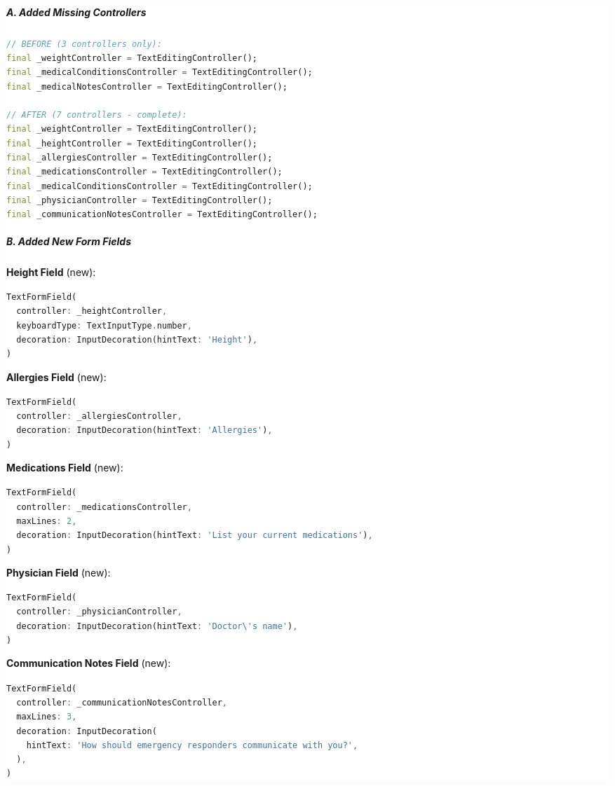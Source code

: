 ##### A. Added Missing Controllers
```dart
// BEFORE (3 controllers only):
final _weightController = TextEditingController();
final _medicalConditionsController = TextEditingController();
final _medicalNotesController = TextEditingController();

// AFTER (7 controllers - complete):
final _weightController = TextEditingController();
final _heightController = TextEditingController();
final _allergiesController = TextEditingController();
final _medicationsController = TextEditingController();
final _medicalConditionsController = TextEditingController();
final _physicianController = TextEditingController();
final _communicationNotesController = TextEditingController();
```

##### B. Added New Form Fields

**Height Field** (new):
```dart
TextFormField(
  controller: _heightController,
  keyboardType: TextInputType.number,
  decoration: InputDecoration(hintText: 'Height'),
)
```

**Allergies Field** (new):
```dart
TextFormField(
  controller: _allergiesController,
  decoration: InputDecoration(hintText: 'Allergies'),
)
```

**Medications Field** (new):
```dart
TextFormField(
  controller: _medicationsController,
  maxLines: 2,
  decoration: InputDecoration(hintText: 'List your current medications'),
)
```

**Physician Field** (new):
```dart
TextFormField(
  controller: _physicianController,
  decoration: InputDecoration(hintText: 'Doctor\'s name'),
)
```

**Communication Notes Field** (new):
```dart
TextFormField(
  controller: _communicationNotesController,
  maxLines: 3,
  decoration: InputDecoration(
    hintText: 'How should emergency responders communicate with you?',
  ),
)
```
